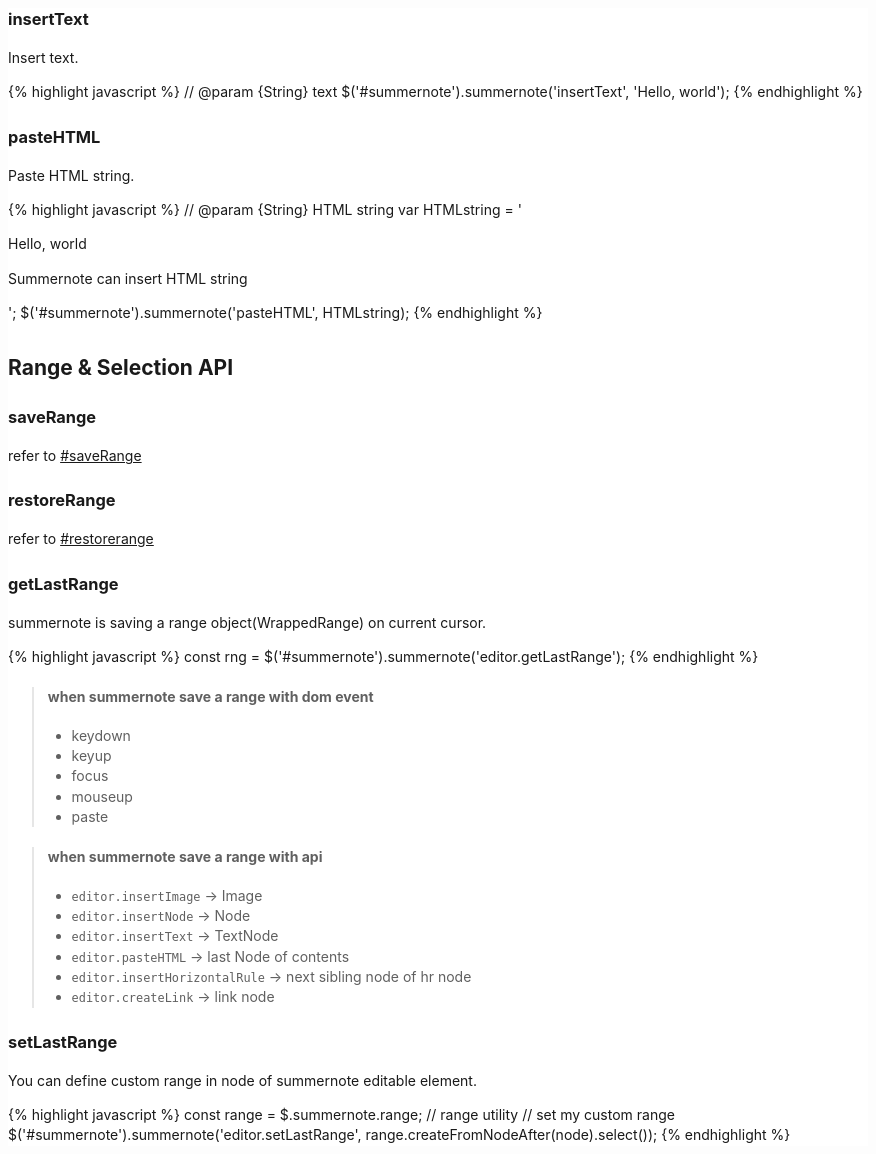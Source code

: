 ### insertText
Insert text.

{% highlight javascript %}
// @param {String} text
$('#summernote').summernote('insertText', 'Hello, world');
{% endhighlight %}

### pasteHTML
Paste HTML string.

{% highlight javascript %}
// @param {String} HTML string
var HTMLstring = '<div><p>Hello, world</p><p>Summernote can insert HTML string</p></div>';
$('#summernote').summernote('pasteHTML', HTMLstring);
{% endhighlight %}

## Range & Selection API

### saveRange
refer to [#saveRange](#saverange-restorerange)

### restoreRange
refer to [#restorerange](#saverange-restorerange)

### getLastRange
summernote is saving a range object(WrappedRange) on current cursor.

{% highlight javascript %}
const rng = $('#summernote').summernote('editor.getLastRange');
{% endhighlight %}

> #### when summernote save a range with dom event
> * keydown
> * keyup
> * focus
> * mouseup
> * paste

> #### when summernote save a range with api
> * `editor.insertImage` -> Image
> * `editor.insertNode` -> Node
> * `editor.insertText` -> TextNode  
> * `editor.pasteHTML` -> last Node of contents
> * `editor.insertHorizontalRule` -> next sibling node of hr node
> * `editor.createLink` -> link node

### setLastRange

You can define custom range in node of summernote editable element.  

{% highlight javascript %}
const range = $.summernote.range;  // range utility
// set my custom range
$('#summernote').summernote('editor.setLastRange', range.createFromNodeAfter(node).select());
{% endhighlight %}
